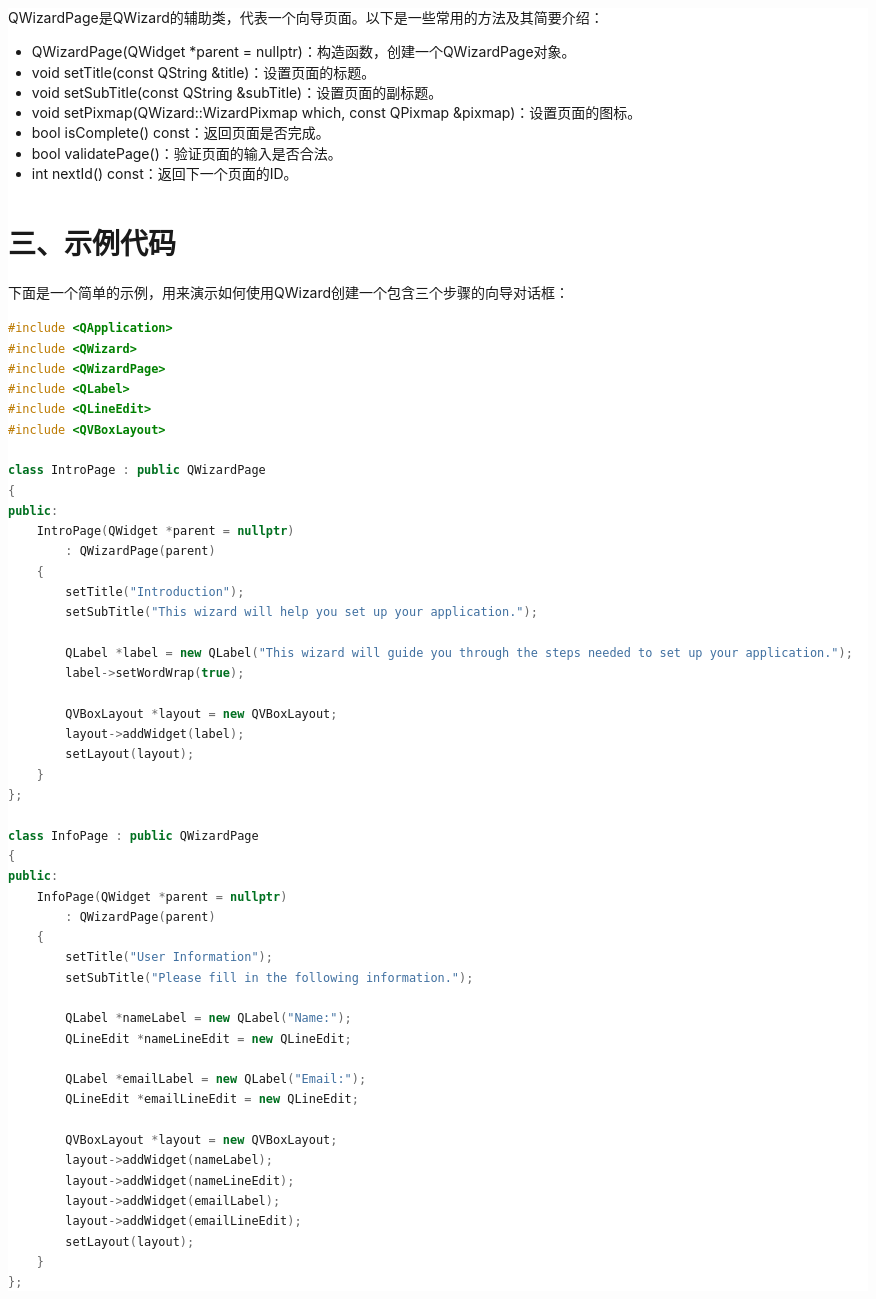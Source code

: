QWizardPage是QWizard的辅助类，代表一个向导页面。以下是一些常用的方法及其简要介绍：

* QWizardPage(QWidget *parent = nullptr)：构造函数，创建一个QWizardPage对象。
* void setTitle(const QString &title)：设置页面的标题。
* void setSubTitle(const QString &subTitle)：设置页面的副标题。
* void setPixmap(QWizard::WizardPixmap which, const QPixmap &pixmap)：设置页面的图标。
* bool isComplete() const：返回页面是否完成。
* bool validatePage()：验证页面的输入是否合法。
* int nextId() const：返回下一个页面的ID。

# 三、示例代码

下面是一个简单的示例，用来演示如何使用QWizard创建一个包含三个步骤的向导对话框：

```c++
#include <QApplication>
#include <QWizard>
#include <QWizardPage>
#include <QLabel>
#include <QLineEdit>
#include <QVBoxLayout>

class IntroPage : public QWizardPage
{
public:
    IntroPage(QWidget *parent = nullptr)
        : QWizardPage(parent)
    {
        setTitle("Introduction");
        setSubTitle("This wizard will help you set up your application.");

        QLabel *label = new QLabel("This wizard will guide you through the steps needed to set up your application.");
        label->setWordWrap(true);

        QVBoxLayout *layout = new QVBoxLayout;
        layout->addWidget(label);
        setLayout(layout);
    }
};

class InfoPage : public QWizardPage
{
public:
    InfoPage(QWidget *parent = nullptr)
        : QWizardPage(parent)
    {
        setTitle("User Information");
        setSubTitle("Please fill in the following information.");

        QLabel *nameLabel = new QLabel("Name:");
        QLineEdit *nameLineEdit = new QLineEdit;

        QLabel *emailLabel = new QLabel("Email:");
        QLineEdit *emailLineEdit = new QLineEdit;

        QVBoxLayout *layout = new QVBoxLayout;
        layout->addWidget(nameLabel);
        layout->addWidget(nameLineEdit);
        layout->addWidget(emailLabel);
        layout->addWidget(emailLineEdit);
        setLayout(layout);
    }
};
```